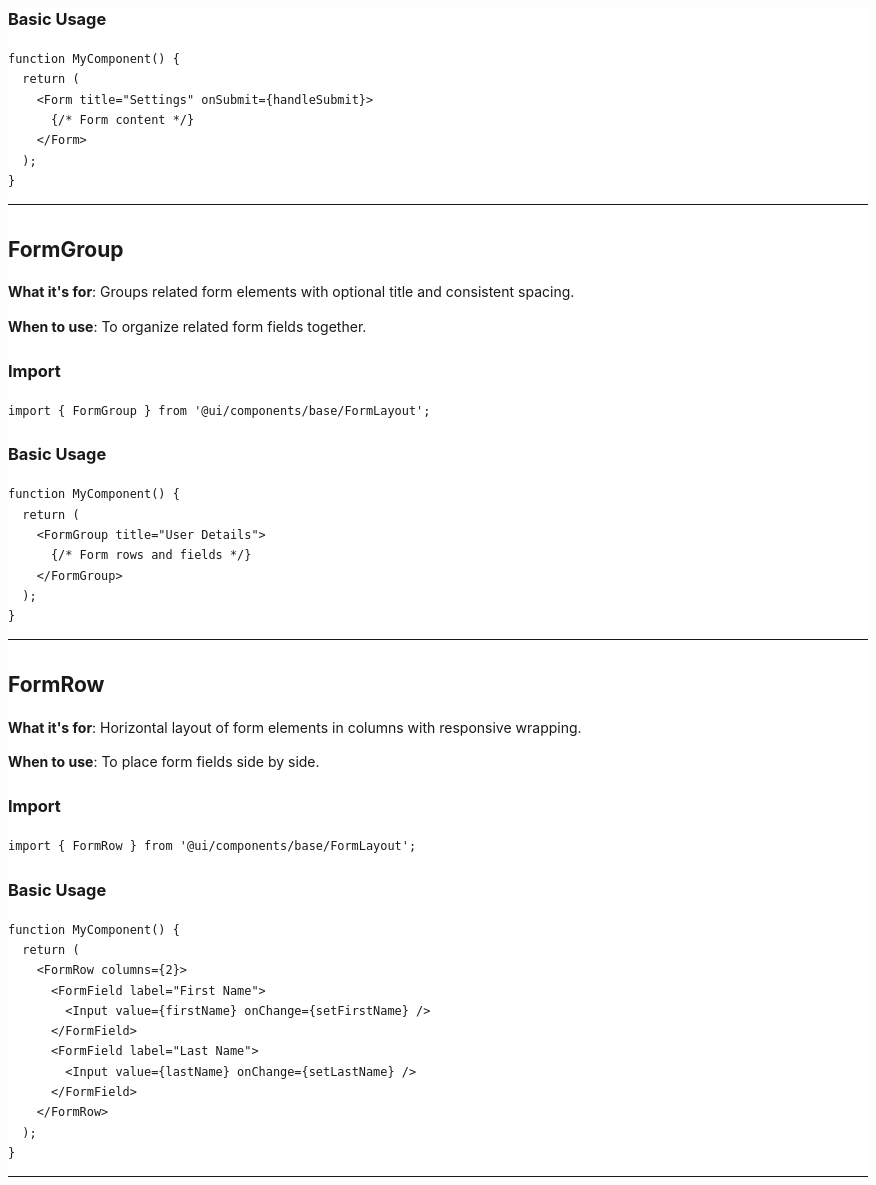 ### Basic Usage
```tsx
function MyComponent() {
  return (
    <Form title="Settings" onSubmit={handleSubmit}>
      {/* Form content */}
    </Form>
  );
}
```

---

## FormGroup

**What it's for**: Groups related form elements with optional title and consistent spacing.

**When to use**: To organize related form fields together.

### Import
```tsx
import { FormGroup } from '@ui/components/base/FormLayout';
```

### Basic Usage
```tsx
function MyComponent() {
  return (
    <FormGroup title="User Details">
      {/* Form rows and fields */}
    </FormGroup>
  );
}
```

---

## FormRow

**What it's for**: Horizontal layout of form elements in columns with responsive wrapping.

**When to use**: To place form fields side by side.

### Import
```tsx
import { FormRow } from '@ui/components/base/FormLayout';
```

### Basic Usage
```tsx
function MyComponent() {
  return (
    <FormRow columns={2}>
      <FormField label="First Name">
        <Input value={firstName} onChange={setFirstName} />
      </FormField>
      <FormField label="Last Name">
        <Input value={lastName} onChange={setLastName} />
      </FormField>
    </FormRow>
  );
}
```

---